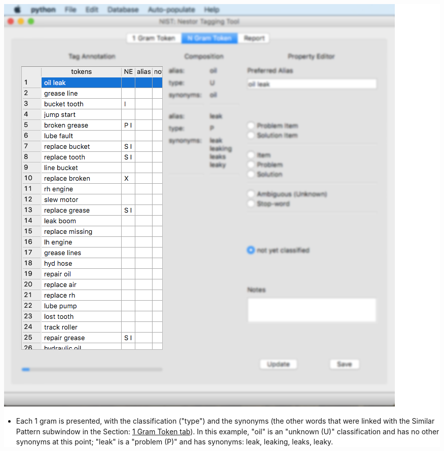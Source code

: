 ![image192](images/Graphics48_v3_3.png)

-   Each 1 gram is presented, with the classification ("type") and the
    synonyms (the other words that were linked with the Similar Pattern
    subwindow in the Section: [1 Gram Token tab](#gram-token-tab)). In
    this example, "oil" is an "unknown (U)" classification and has no
    other synonyms at this point; "leak" is a "problem (P)" and has
    synonyms: leak, leaking, leaks, leaky.
